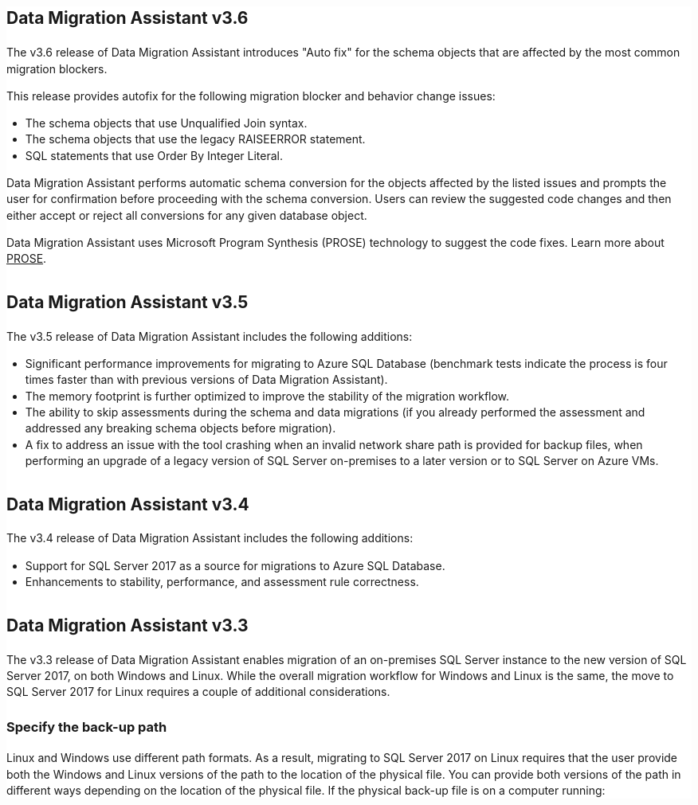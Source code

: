 ## Data Migration Assistant v3.6

The v3.6 release of Data Migration Assistant introduces "Auto fix" for the schema objects that are affected by the most common migration blockers.

This release provides autofix for the following migration blocker and behavior change issues:

- The schema objects that use Unqualified Join syntax.
- The schema objects that use the legacy RAISEERROR statement.
- SQL statements that use Order By Integer Literal.

Data Migration Assistant performs automatic schema conversion for the objects affected by the listed issues and prompts the user for confirmation before proceeding with the schema conversion. Users can review the suggested code changes and then either accept or reject all conversions for any given database object.

Data Migration Assistant uses Microsoft Program Synthesis (PROSE) technology to suggest the code fixes. Learn more about [PROSE](https://microsoft.github.io/prose/).

## Data Migration Assistant v3.5

The v3.5 release of Data Migration Assistant includes the following additions:

- Significant performance improvements for migrating to Azure SQL Database (benchmark tests indicate the process is four times faster than with previous versions of Data Migration Assistant).
- The memory footprint is further optimized to improve the stability of the migration workflow.
- The ability to skip assessments during the schema and data migrations (if you already performed the assessment and addressed any breaking schema objects before migration).
- A fix to address an issue with the tool crashing when an invalid network share path is provided for backup files, when performing an upgrade of a legacy version of SQL Server on-premises to a later version or to SQL Server on Azure VMs.

## Data Migration Assistant v3.4

The v3.4 release of Data Migration Assistant includes the following additions:

- Support for SQL Server 2017 as a source for migrations to Azure SQL Database.
- Enhancements to stability, performance, and assessment rule correctness.

## Data Migration Assistant v3.3

The v3.3 release of Data Migration Assistant enables migration of an on-premises SQL Server instance to the new version of SQL Server 2017, on both Windows and Linux. While the overall migration workflow for Windows and Linux is the same, the move to SQL Server 2017 for Linux requires a couple of additional considerations.

### Specify the back-up path

Linux and Windows use different path formats. As a result, migrating to SQL Server 2017 on Linux requires that the user provide both the Windows and Linux versions of the path to the location of the physical file. You can provide both versions of the path in different ways depending on the location of the physical file.
If the physical back-up file is on a computer running:
